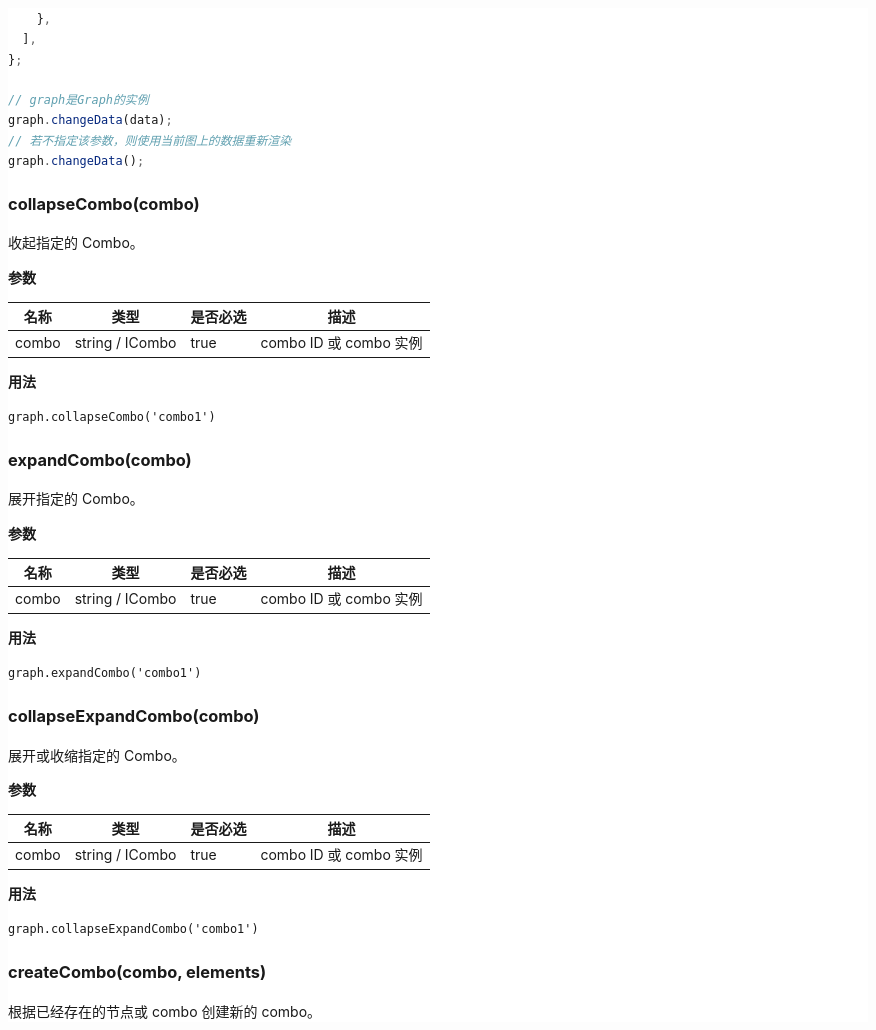 ```javascript
    },
  ],
};

// graph是Graph的实例
graph.changeData(data);
// 若不指定该参数，则使用当前图上的数据重新渲染
graph.changeData();
```

### collapseCombo(combo)
收起指定的 Combo。

**参数**

| 名称    | 类型   | 是否必选 | 描述    |
| ------- | ------ | -------- | ------- |
| combo | string / ICombo | true     | combo ID 或 combo 实例 |

**用法**
```
graph.collapseCombo('combo1')
```

### expandCombo(combo)
展开指定的 Combo。

**参数**

| 名称    | 类型   | 是否必选 | 描述    |
| ------- | ------ | -------- | ------- |
| combo | string / ICombo | true     | combo ID 或 combo 实例 |

**用法**
```
graph.expandCombo('combo1')
```

### collapseExpandCombo(combo)
展开或收缩指定的 Combo。

**参数**

| 名称    | 类型   | 是否必选 | 描述    |
| ------- | ------ | -------- | ------- |
| combo | string / ICombo | true     | combo ID 或 combo 实例 |

**用法**
```
graph.collapseExpandCombo('combo1')
```


### createCombo(combo, elements)
根据已经存在的节点或 combo 创建新的 combo。
